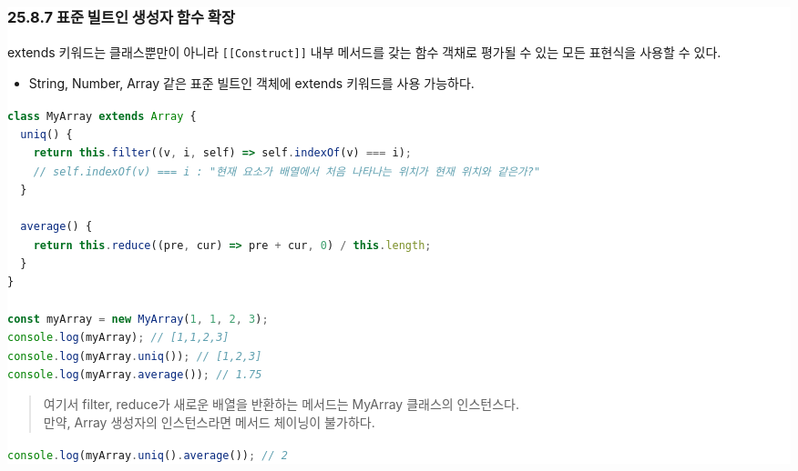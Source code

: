 ### 25.8.7 표준 빌트인 생성자 함수 확장

extends 키워드는 클래스뿐만이 아니라 `[[Construct]]` 내부 메서드를 갖는 함수 객채로 평가될 수 있는 모든 표현식을 사용할 수 있다.

- String, Number, Array 같은 표준 빌트인 객체에 extends 키워드를 사용 가능하다.

```js
class MyArray extends Array {
  uniq() {
    return this.filter((v, i, self) => self.indexOf(v) === i);
    // self.indexOf(v) === i : "현재 요소가 배열에서 처음 나타나는 위치가 현재 위치와 같은가?"
  }

  average() {
    return this.reduce((pre, cur) => pre + cur, 0) / this.length;
  }
}

const myArray = new MyArray(1, 1, 2, 3);
console.log(myArray); // [1,1,2,3]
console.log(myArray.uniq()); // [1,2,3]
console.log(myArray.average()); // 1.75
```

> 여기서 filter, reduce가 새로운 배열을 반환하는 메서드는 MyArray 클래스의 인스턴스다.  
> 만약, Array 생성자의 인스턴스라면 메서드 체이닝이 불가하다.

```js
console.log(myArray.uniq().average()); // 2
```
